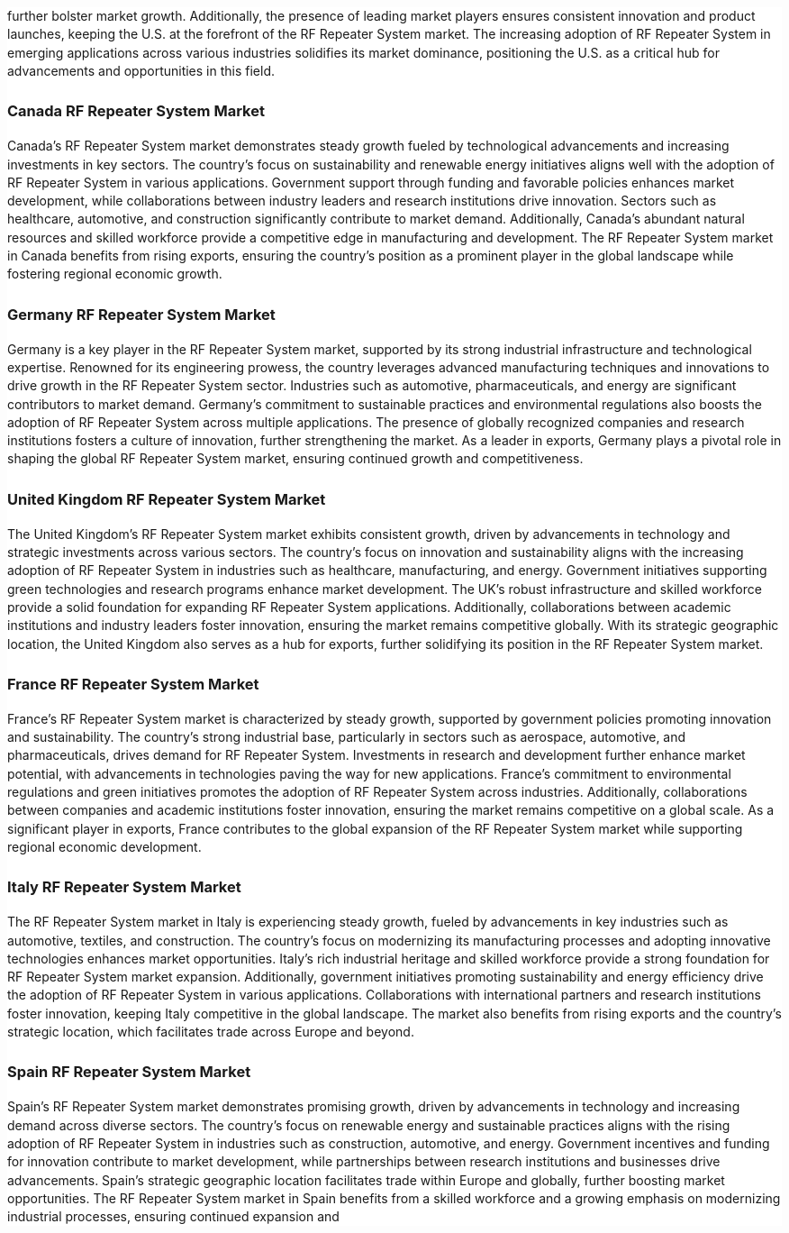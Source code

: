 further bolster market growth. Additionally, the presence of leading market players ensures consistent innovation and product launches, keeping the U.S. at the forefront of the RF Repeater System market. The increasing adoption of RF Repeater System in emerging applications across various industries solidifies its market dominance, positioning the U.S. as a critical hub for advancements and opportunities in this field.</p><h3>Canada RF Repeater System Market</h3><p>Canada&rsquo;s RF Repeater System market demonstrates steady growth fueled by technological advancements and increasing investments in key sectors. The country&rsquo;s focus on sustainability and renewable energy initiatives aligns well with the adoption of RF Repeater System in various applications. Government support through funding and favorable policies enhances market development, while collaborations between industry leaders and research institutions drive innovation. Sectors such as healthcare, automotive, and construction significantly contribute to market demand. Additionally, Canada&rsquo;s abundant natural resources and skilled workforce provide a competitive edge in manufacturing and development. The RF Repeater System market in Canada benefits from rising exports, ensuring the country&rsquo;s position as a prominent player in the global landscape while fostering regional economic growth.</p><h3>Germany RF Repeater System Market</h3><p>Germany is a key player in the RF Repeater System market, supported by its strong industrial infrastructure and technological expertise. Renowned for its engineering prowess, the country leverages advanced manufacturing techniques and innovations to drive growth in the RF Repeater System sector. Industries such as automotive, pharmaceuticals, and energy are significant contributors to market demand. Germany&rsquo;s commitment to sustainable practices and environmental regulations also boosts the adoption of RF Repeater System across multiple applications. The presence of globally recognized companies and research institutions fosters a culture of innovation, further strengthening the market. As a leader in exports, Germany plays a pivotal role in shaping the global RF Repeater System market, ensuring continued growth and competitiveness.</p><h3>United Kingdom RF Repeater System Market</h3><p>The United Kingdom&rsquo;s RF Repeater System market exhibits consistent growth, driven by advancements in technology and strategic investments across various sectors. The country&rsquo;s focus on innovation and sustainability aligns with the increasing adoption of RF Repeater System in industries such as healthcare, manufacturing, and energy. Government initiatives supporting green technologies and research programs enhance market development. The UK&rsquo;s robust infrastructure and skilled workforce provide a solid foundation for expanding RF Repeater System applications. Additionally, collaborations between academic institutions and industry leaders foster innovation, ensuring the market remains competitive globally. With its strategic geographic location, the United Kingdom also serves as a hub for exports, further solidifying its position in the RF Repeater System market.</p><h3>France RF Repeater System Market</h3><p>France&rsquo;s RF Repeater System market is characterized by steady growth, supported by government policies promoting innovation and sustainability. The country&rsquo;s strong industrial base, particularly in sectors such as aerospace, automotive, and pharmaceuticals, drives demand for RF Repeater System. Investments in research and development further enhance market potential, with advancements in technologies paving the way for new applications. France&rsquo;s commitment to environmental regulations and green initiatives promotes the adoption of RF Repeater System across industries. Additionally, collaborations between companies and academic institutions foster innovation, ensuring the market remains competitive on a global scale. As a significant player in exports, France contributes to the global expansion of the RF Repeater System market while supporting regional economic development.</p><h3>Italy RF Repeater System Market</h3><p>The RF Repeater System market in Italy is experiencing steady growth, fueled by advancements in key industries such as automotive, textiles, and construction. The country&rsquo;s focus on modernizing its manufacturing processes and adopting innovative technologies enhances market opportunities. Italy&rsquo;s rich industrial heritage and skilled workforce provide a strong foundation for RF Repeater System market expansion. Additionally, government initiatives promoting sustainability and energy efficiency drive the adoption of RF Repeater System in various applications. Collaborations with international partners and research institutions foster innovation, keeping Italy competitive in the global landscape. The market also benefits from rising exports and the country&rsquo;s strategic location, which facilitates trade across Europe and beyond.</p><h3>Spain RF Repeater System Market</h3><p>Spain&rsquo;s RF Repeater System market demonstrates promising growth, driven by advancements in technology and increasing demand across diverse sectors. The country&rsquo;s focus on renewable energy and sustainable practices aligns with the rising adoption of RF Repeater System in industries such as construction, automotive, and energy. Government incentives and funding for innovation contribute to market development, while partnerships between research institutions and businesses drive advancements. Spain&rsquo;s strategic geographic location facilitates trade within Europe and globally, further boosting market opportunities. The RF Repeater System market in Spain benefits from a skilled workforce and a growing emphasis on modernizing industrial processes, ensuring continued expansion and